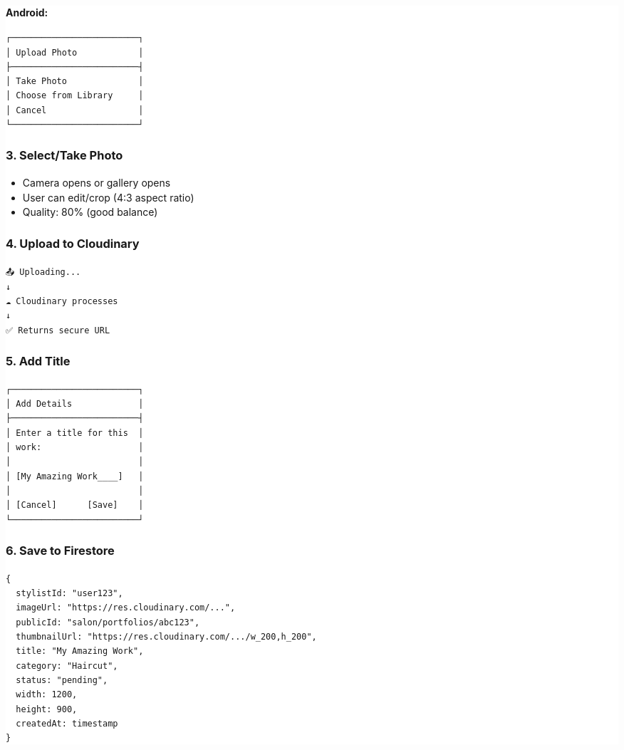 **Android:**
```
┌─────────────────────────┐
│ Upload Photo            │
├─────────────────────────┤
│ Take Photo              │
│ Choose from Library     │
│ Cancel                  │
└─────────────────────────┘
```

### 3. Select/Take Photo
- Camera opens or gallery opens
- User can edit/crop (4:3 aspect ratio)
- Quality: 80% (good balance)

### 4. Upload to Cloudinary
```
📤 Uploading...
↓
☁️ Cloudinary processes
↓
✅ Returns secure URL
```

### 5. Add Title
```
┌─────────────────────────┐
│ Add Details             │
├─────────────────────────┤
│ Enter a title for this  │
│ work:                   │
│                         │
│ [My Amazing Work____]   │
│                         │
│ [Cancel]      [Save]    │
└─────────────────────────┘
```

### 6. Save to Firestore
```
{
  stylistId: "user123",
  imageUrl: "https://res.cloudinary.com/...",
  publicId: "salon/portfolios/abc123",
  thumbnailUrl: "https://res.cloudinary.com/.../w_200,h_200",
  title: "My Amazing Work",
  category: "Haircut",
  status: "pending",
  width: 1200,
  height: 900,
  createdAt: timestamp
}
```
